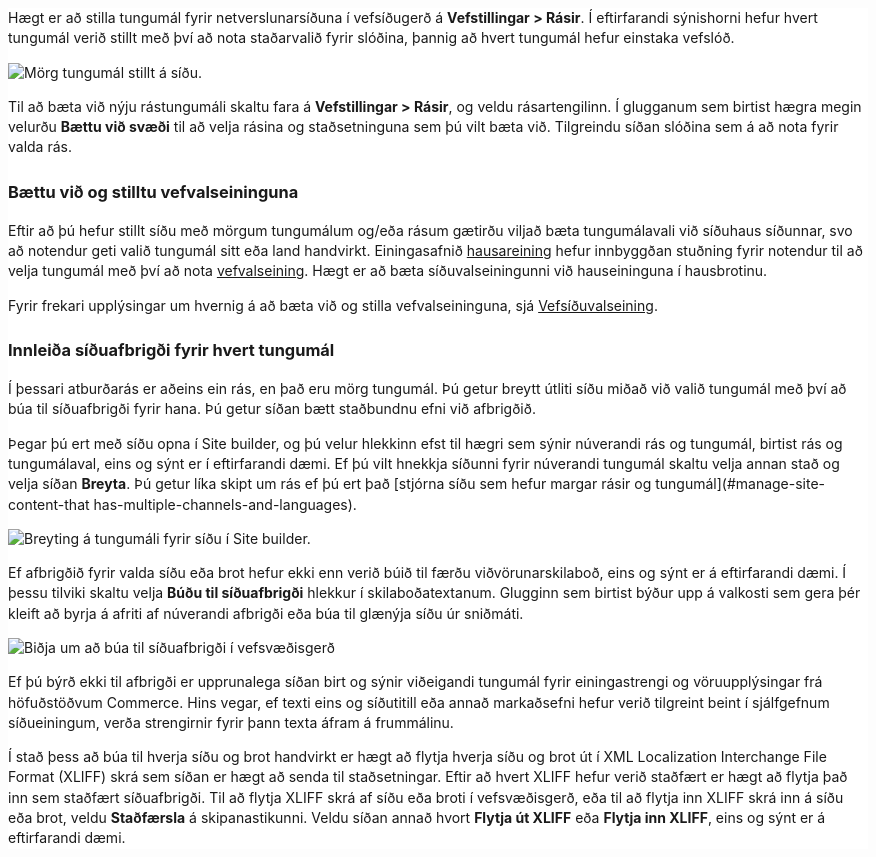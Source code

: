 Hægt er að stilla tungumál fyrir netverslunarsíðuna í vefsíðugerð á **Vefstillingar \> Rásir**. Í eftirfarandi sýnishorni hefur hvert tungumál verið stillt með því að nota staðarvalið fyrir slóðina, þannig að hvert tungumál hefur einstaka vefslóð.

![Mörg tungumál stillt á síðu.](media/channel-mapping-10.png)

Til að bæta við nýju rástungumáli skaltu fara á **Vefstillingar \> Rásir**, og veldu rásartengilinn. Í glugganum sem birtist hægra megin velurðu **Bættu við svæði** til að velja rásina og staðsetninguna sem þú vilt bæta við. Tilgreindu síðan slóðina sem á að nota fyrir valda rás.

### <a name="add-and-configure-the-site-picker-module"></a>Bættu við og stilltu vefvalseininguna

Eftir að þú hefur stillt síðu með mörgum tungumálum og/eða rásum gætirðu viljað bæta tungumálavali við síðuhaus síðunnar, svo að notendur geti valið tungumál sitt eða land handvirkt. Einingasafnið [hausareining](author-header-module.md) hefur innbyggðan stuðning fyrir notendur til að velja tungumál með því að nota [vefvalseining](site-selector.md). Hægt er að bæta síðuvalseiningunni við hauseininguna í hausbrotinu.

Fyrir frekari upplýsingar um hvernig á að bæta við og stilla vefvalseininguna, sjá [Vefsíðuvalseining](site-selector.md).

### <a name="implement-page-variants-for-each-language"></a>Innleiða síðuafbrigði fyrir hvert tungumál

Í þessari atburðarás er aðeins ein rás, en það eru mörg tungumál. Þú getur breytt útliti síðu miðað við valið tungumál með því að búa til síðuafbrigði fyrir hana. Þú getur síðan bætt staðbundnu efni við afbrigðið.

Þegar þú ert með síðu opna í Site builder, og þú velur hlekkinn efst til hægri sem sýnir núverandi rás og tungumál, birtist rás og tungumálaval, eins og sýnt er í eftirfarandi dæmi. Ef þú vilt hnekkja síðunni fyrir núverandi tungumál skaltu velja annan stað og velja síðan **Breyta**. Þú getur líka skipt um rás ef þú ert það [stjórna síðu sem hefur margar rásir og tungumál](#manage-site-content-that has-multiple-channels-and-languages).

![Breyting á tungumáli fyrir síðu í Site builder.](media/channel-mapping-14.png)

Ef afbrigðið fyrir valda síðu eða brot hefur ekki enn verið búið til færðu viðvörunarskilaboð, eins og sýnt er á eftirfarandi dæmi. Í þessu tilviki skaltu velja **Búðu til síðuafbrigði** hlekkur í skilaboðatextanum. Glugginn sem birtist býður upp á valkosti sem gera þér kleift að byrja á afriti af núverandi afbrigði eða búa til glænýja síðu úr sniðmáti.

![Biðja um að búa til síðuafbrigði í vefsvæðisgerð](media/channel-mapping-16.png)

Ef þú býrð ekki til afbrigði er upprunalega síðan birt og sýnir viðeigandi tungumál fyrir einingastrengi og vöruupplýsingar frá höfuðstöðvum Commerce. Hins vegar, ef texti eins og síðutitill eða annað markaðsefni hefur verið tilgreint beint í sjálfgefnum síðueiningum, verða strengirnir fyrir þann texta áfram á frummálinu.

Í stað þess að búa til hverja síðu og brot handvirkt er hægt að flytja hverja síðu og brot út í XML Localization Interchange File Format (XLIFF) skrá sem síðan er hægt að senda til staðsetningar. Eftir að hvert XLIFF hefur verið staðfært er hægt að flytja það inn sem staðfært síðuafbrigði. Til að flytja XLIFF skrá af síðu eða broti í vefsvæðisgerð, eða til að flytja inn XLIFF skrá inn á síðu eða brot, veldu **Staðfærsla** á skipanastikunni. Veldu síðan annað hvort **Flytja út XLIFF** eða **Flytja inn XLIFF**, eins og sýnt er á eftirfarandi dæmi.
